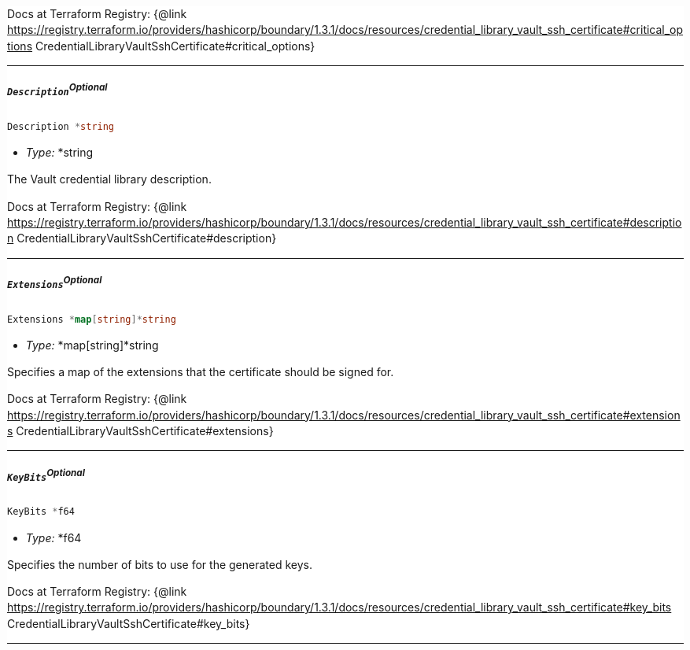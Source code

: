 Docs at Terraform Registry: {@link https://registry.terraform.io/providers/hashicorp/boundary/1.3.1/docs/resources/credential_library_vault_ssh_certificate#critical_options CredentialLibraryVaultSshCertificate#critical_options}

---

##### `Description`<sup>Optional</sup> <a name="Description" id="@cdktf/provider-boundary.credentialLibraryVaultSshCertificate.CredentialLibraryVaultSshCertificateConfig.property.description"></a>

```go
Description *string
```

- *Type:* *string

The Vault credential library description.

Docs at Terraform Registry: {@link https://registry.terraform.io/providers/hashicorp/boundary/1.3.1/docs/resources/credential_library_vault_ssh_certificate#description CredentialLibraryVaultSshCertificate#description}

---

##### `Extensions`<sup>Optional</sup> <a name="Extensions" id="@cdktf/provider-boundary.credentialLibraryVaultSshCertificate.CredentialLibraryVaultSshCertificateConfig.property.extensions"></a>

```go
Extensions *map[string]*string
```

- *Type:* *map[string]*string

Specifies a map of the extensions that the certificate should be signed for.

Docs at Terraform Registry: {@link https://registry.terraform.io/providers/hashicorp/boundary/1.3.1/docs/resources/credential_library_vault_ssh_certificate#extensions CredentialLibraryVaultSshCertificate#extensions}

---

##### `KeyBits`<sup>Optional</sup> <a name="KeyBits" id="@cdktf/provider-boundary.credentialLibraryVaultSshCertificate.CredentialLibraryVaultSshCertificateConfig.property.keyBits"></a>

```go
KeyBits *f64
```

- *Type:* *f64

Specifies the number of bits to use for the generated keys.

Docs at Terraform Registry: {@link https://registry.terraform.io/providers/hashicorp/boundary/1.3.1/docs/resources/credential_library_vault_ssh_certificate#key_bits CredentialLibraryVaultSshCertificate#key_bits}

---